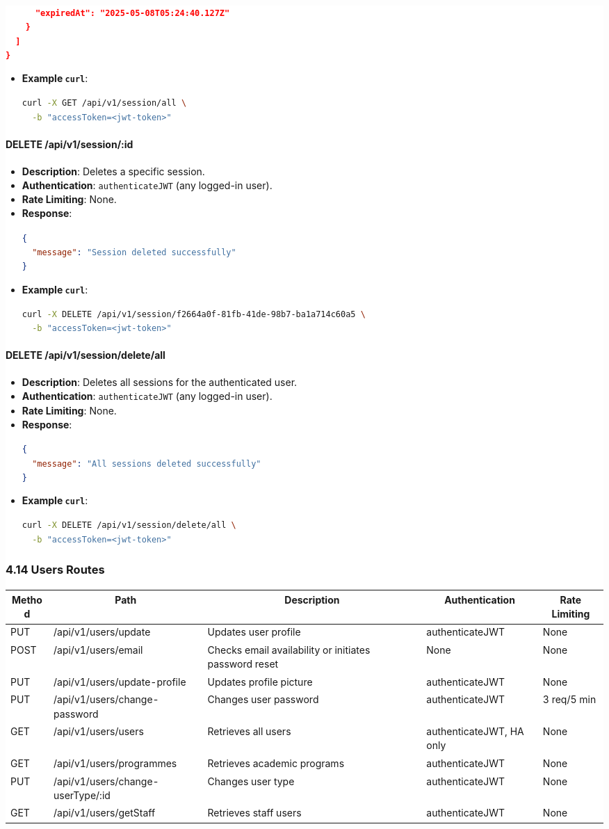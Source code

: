   ```json
        "expiredAt": "2025-05-08T05:24:40.127Z"
      }
    ]
  }
  ```
- **Example `curl`**:
  ```bash
  curl -X GET /api/v1/session/all \
    -b "accessToken=<jwt-token>"
  ```

#### DELETE /api/v1/session/:id
- **Description**: Deletes a specific session.
- **Authentication**: `authenticateJWT` (any logged-in user).
- **Rate Limiting**: None.
- **Response**:
  ```json
  {
    "message": "Session deleted successfully"
  }
  ```
- **Example `curl`**:
  ```bash
  curl -X DELETE /api/v1/session/f2664a0f-81fb-41de-98b7-ba1a714c60a5 \
    -b "accessToken=<jwt-token>"
  ```

#### DELETE /api/v1/session/delete/all
- **Description**: Deletes all sessions for the authenticated user.
- **Authentication**: `authenticateJWT` (any logged-in user).
- **Rate Limiting**: None.
- **Response**:
  ```json
  {
    "message": "All sessions deleted successfully"
  }
  ```
- **Example `curl`**:
  ```bash
  curl -X DELETE /api/v1/session/delete/all \
    -b "accessToken=<jwt-token>"
  ```

### 4.14 Users Routes
| Method | Path | Description | Authentication | Rate Limiting |
|--------|------|-------------|----------------|---------------|
| PUT    | /api/v1/users/update | Updates user profile | authenticateJWT | None |
| POST   | /api/v1/users/email | Checks email availability or initiates password reset | None | None |
| PUT    | /api/v1/users/update-profile | Updates profile picture | authenticateJWT | None |
| PUT    | /api/v1/users/change-password | Changes user password | authenticateJWT | 3 req/5 min |
| GET    | /api/v1/users/users | Retrieves all users | authenticateJWT, HA only | None |
| GET    | /api/v1/users/programmes | Retrieves academic programs | authenticateJWT | None |
| PUT    | /api/v1/users/change-userType/:id | Changes user type | authenticateJWT | None |
| GET    | /api/v1/users/getStaff | Retrieves staff users | authenticateJWT | None |
